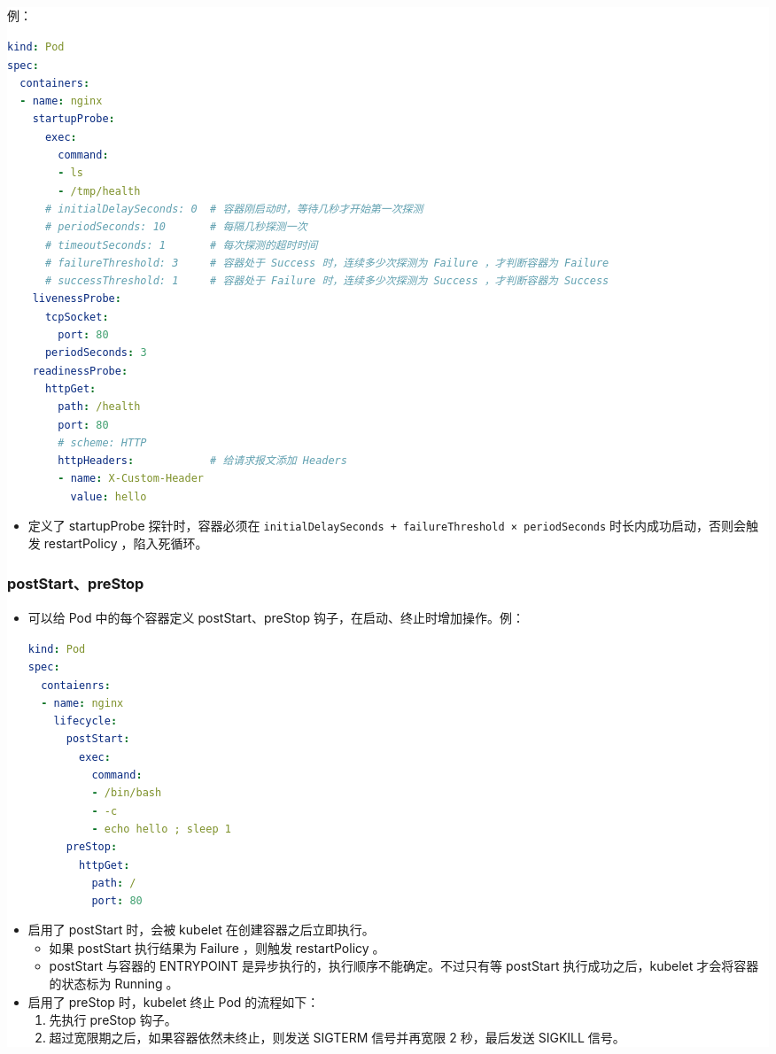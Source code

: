 例：
```yml
kind: Pod
spec:
  containers:
  - name: nginx
    startupProbe:
      exec:
        command:
        - ls
        - /tmp/health
      # initialDelaySeconds: 0  # 容器刚启动时，等待几秒才开始第一次探测
      # periodSeconds: 10       # 每隔几秒探测一次
      # timeoutSeconds: 1       # 每次探测的超时时间
      # failureThreshold: 3     # 容器处于 Success 时，连续多少次探测为 Failure ，才判断容器为 Failure
      # successThreshold: 1     # 容器处于 Failure 时，连续多少次探测为 Success ，才判断容器为 Success
    livenessProbe:
      tcpSocket:
        port: 80
      periodSeconds: 3
    readinessProbe:
      httpGet:
        path: /health
        port: 80
        # scheme: HTTP
        httpHeaders:            # 给请求报文添加 Headers
        - name: X-Custom-Header
          value: hello
```
- 定义了 startupProbe 探针时，容器必须在 `initialDelaySeconds + failureThreshold × periodSeconds` 时长内成功启动，否则会触发 restartPolicy ，陷入死循环。

### postStart、preStop

- 可以给 Pod 中的每个容器定义 postStart、preStop 钩子，在启动、终止时增加操作。例：
  ```yml
  kind: Pod
  spec:
    contaienrs:
    - name: nginx
      lifecycle:
        postStart:
          exec:
            command:
            - /bin/bash
            - -c
            - echo hello ; sleep 1
        preStop:
          httpGet:
            path: /
            port: 80
  ```
- 启用了 postStart 时，会被 kubelet 在创建容器之后立即执行。
  - 如果 postStart 执行结果为 Failure ，则触发 restartPolicy 。
  - postStart 与容器的 ENTRYPOINT 是异步执行的，执行顺序不能确定。不过只有等 postStart 执行成功之后，kubelet 才会将容器的状态标为 Running 。
- 启用了 preStop 时，kubelet 终止 Pod 的流程如下：
  1. 先执行 preStop 钩子。
  2. 超过宽限期之后，如果容器依然未终止，则发送 SIGTERM 信号并再宽限 2 秒，最后发送 SIGKILL 信号。
